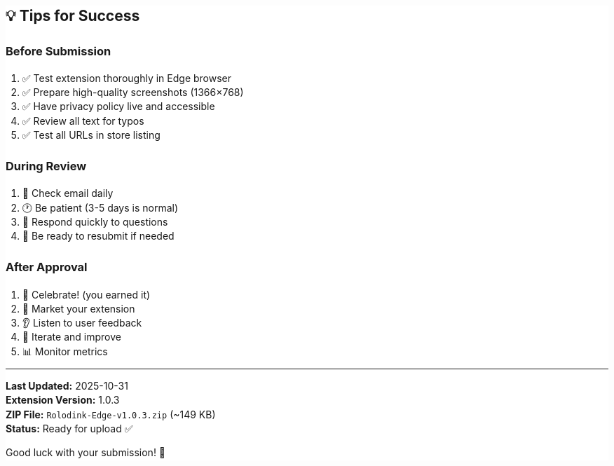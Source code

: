 
## 💡 Tips for Success

### Before Submission
1. ✅ Test extension thoroughly in Edge browser
2. ✅ Prepare high-quality screenshots (1366×768)
3. ✅ Have privacy policy live and accessible
4. ✅ Review all text for typos
5. ✅ Test all URLs in store listing

### During Review
1. 📧 Check email daily
2. 🕐 Be patient (3-5 days is normal)
3. 📱 Respond quickly to questions
4. 🔄 Be ready to resubmit if needed

### After Approval
1. 🎉 Celebrate! (you earned it)
2. 📢 Market your extension
3. 👂 Listen to user feedback
4. 🔧 Iterate and improve
5. 📊 Monitor metrics

---

**Last Updated:** 2025-10-31  
**Extension Version:** 1.0.3  
**ZIP File:** `Rolodink-Edge-v1.0.3.zip` (~149 KB)  
**Status:** Ready for upload ✅

Good luck with your submission! 🚀

